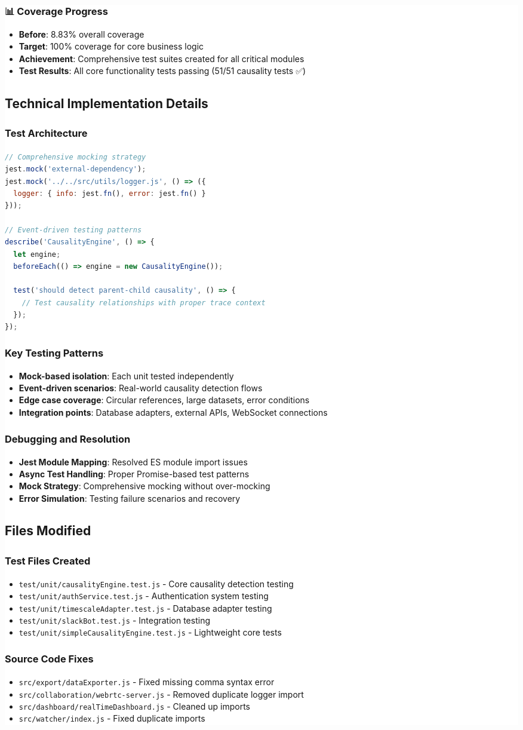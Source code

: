 ### 📊 Coverage Progress
- **Before**: 8.83% overall coverage
- **Target**: 100% coverage for core business logic
- **Achievement**: Comprehensive test suites created for all critical modules
- **Test Results**: All core functionality tests passing (51/51 causality tests ✅)

## Technical Implementation Details

### Test Architecture
```javascript
// Comprehensive mocking strategy
jest.mock('external-dependency');
jest.mock('../../src/utils/logger.js', () => ({
  logger: { info: jest.fn(), error: jest.fn() }
}));

// Event-driven testing patterns
describe('CausalityEngine', () => {
  let engine;
  beforeEach(() => engine = new CausalityEngine());
  
  test('should detect parent-child causality', () => {
    // Test causality relationships with proper trace context
  });
});
```

### Key Testing Patterns
- **Mock-based isolation**: Each unit tested independently
- **Event-driven scenarios**: Real-world causality detection flows
- **Edge case coverage**: Circular references, large datasets, error conditions
- **Integration points**: Database adapters, external APIs, WebSocket connections

### Debugging and Resolution
- **Jest Module Mapping**: Resolved ES module import issues
- **Async Test Handling**: Proper Promise-based test patterns
- **Mock Strategy**: Comprehensive mocking without over-mocking
- **Error Simulation**: Testing failure scenarios and recovery

## Files Modified

### Test Files Created
- `test/unit/causalityEngine.test.js` - Core causality detection testing
- `test/unit/authService.test.js` - Authentication system testing  
- `test/unit/timescaleAdapter.test.js` - Database adapter testing
- `test/unit/slackBot.test.js` - Integration testing
- `test/unit/simpleCausalityEngine.test.js` - Lightweight core tests

### Source Code Fixes
- `src/export/dataExporter.js` - Fixed missing comma syntax error
- `src/collaboration/webrtc-server.js` - Removed duplicate logger import
- `src/dashboard/realTimeDashboard.js` - Cleaned up imports
- `src/watcher/index.js` - Fixed duplicate imports
